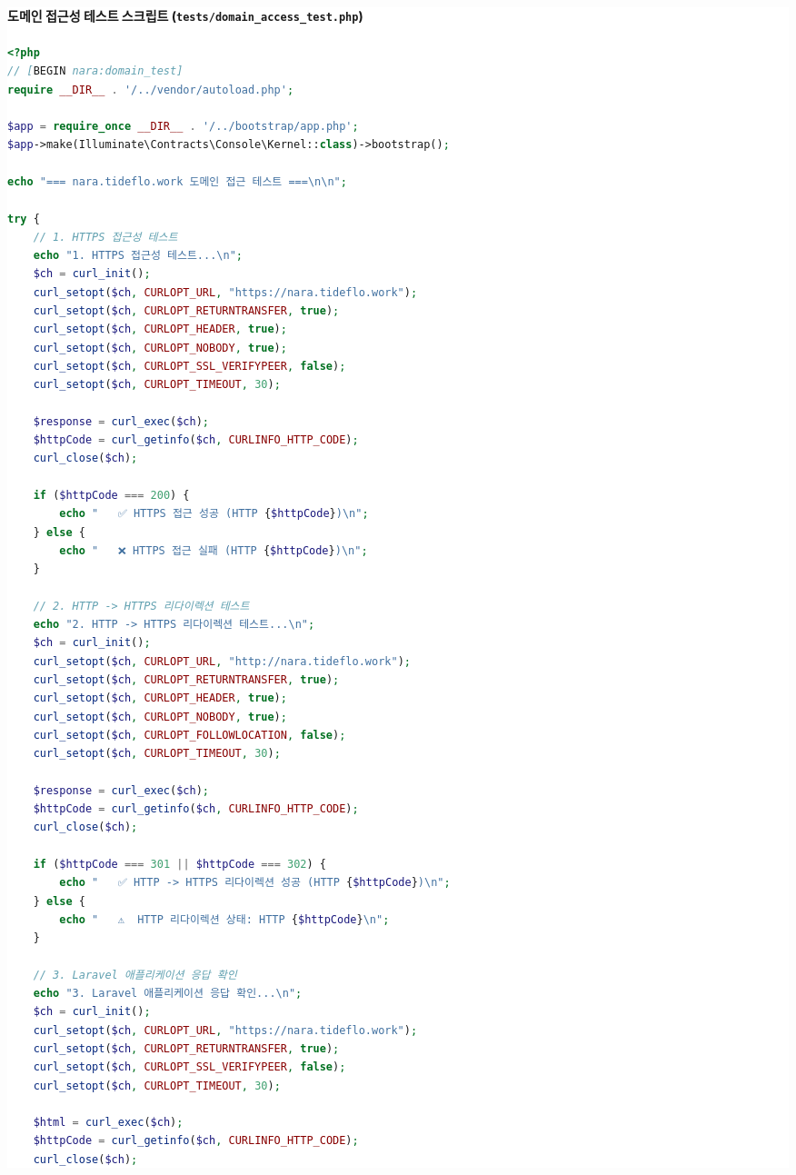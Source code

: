 #### 도메인 접근성 테스트 스크립트 (`tests/domain_access_test.php`)
```php
<?php
// [BEGIN nara:domain_test]
require __DIR__ . '/../vendor/autoload.php';

$app = require_once __DIR__ . '/../bootstrap/app.php';
$app->make(Illuminate\Contracts\Console\Kernel::class)->bootstrap();

echo "=== nara.tideflo.work 도메인 접근 테스트 ===\n\n";

try {
    // 1. HTTPS 접근성 테스트
    echo "1. HTTPS 접근성 테스트...\n";
    $ch = curl_init();
    curl_setopt($ch, CURLOPT_URL, "https://nara.tideflo.work");
    curl_setopt($ch, CURLOPT_RETURNTRANSFER, true);
    curl_setopt($ch, CURLOPT_HEADER, true);
    curl_setopt($ch, CURLOPT_NOBODY, true);
    curl_setopt($ch, CURLOPT_SSL_VERIFYPEER, false);
    curl_setopt($ch, CURLOPT_TIMEOUT, 30);
    
    $response = curl_exec($ch);
    $httpCode = curl_getinfo($ch, CURLINFO_HTTP_CODE);
    curl_close($ch);
    
    if ($httpCode === 200) {
        echo "   ✅ HTTPS 접근 성공 (HTTP {$httpCode})\n";
    } else {
        echo "   ❌ HTTPS 접근 실패 (HTTP {$httpCode})\n";
    }
    
    // 2. HTTP -> HTTPS 리다이렉션 테스트
    echo "2. HTTP -> HTTPS 리다이렉션 테스트...\n";
    $ch = curl_init();
    curl_setopt($ch, CURLOPT_URL, "http://nara.tideflo.work");
    curl_setopt($ch, CURLOPT_RETURNTRANSFER, true);
    curl_setopt($ch, CURLOPT_HEADER, true);
    curl_setopt($ch, CURLOPT_NOBODY, true);
    curl_setopt($ch, CURLOPT_FOLLOWLOCATION, false);
    curl_setopt($ch, CURLOPT_TIMEOUT, 30);
    
    $response = curl_exec($ch);
    $httpCode = curl_getinfo($ch, CURLINFO_HTTP_CODE);
    curl_close($ch);
    
    if ($httpCode === 301 || $httpCode === 302) {
        echo "   ✅ HTTP -> HTTPS 리다이렉션 성공 (HTTP {$httpCode})\n";
    } else {
        echo "   ⚠️  HTTP 리다이렉션 상태: HTTP {$httpCode}\n";
    }
    
    // 3. Laravel 애플리케이션 응답 확인
    echo "3. Laravel 애플리케이션 응답 확인...\n";
    $ch = curl_init();
    curl_setopt($ch, CURLOPT_URL, "https://nara.tideflo.work");
    curl_setopt($ch, CURLOPT_RETURNTRANSFER, true);
    curl_setopt($ch, CURLOPT_SSL_VERIFYPEER, false);
    curl_setopt($ch, CURLOPT_TIMEOUT, 30);
    
    $html = curl_exec($ch);
    $httpCode = curl_getinfo($ch, CURLINFO_HTTP_CODE);
    curl_close($ch);
```